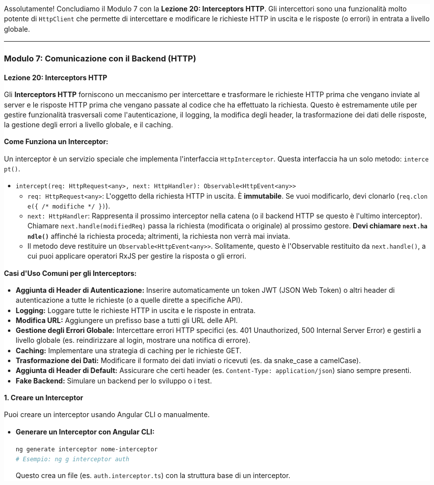 Assolutamente! Concludiamo il Modulo 7 con la **Lezione 20: Interceptors HTTP**. Gli intercettori sono una funzionalità molto potente di `HttpClient` che permette di intercettare e modificare le richieste HTTP in uscita e le risposte (o errori) in entrata a livello globale.

---

### Modulo 7: Comunicazione con il Backend (HTTP)

**Lezione 20: Interceptors HTTP**

Gli **Interceptors HTTP** forniscono un meccanismo per intercettare e trasformare le richieste HTTP prima che vengano inviate al server e le risposte HTTP prima che vengano passate al codice che ha effettuato la richiesta. Questo è estremamente utile per gestire funzionalità trasversali come l'autenticazione, il logging, la modifica degli header, la trasformazione dei dati delle risposte, la gestione degli errori a livello globale, e il caching.

**Come Funziona un Interceptor:**

Un interceptor è un servizio speciale che implementa l'interfaccia `HttpInterceptor`. Questa interfaccia ha un solo metodo: `intercept()`.

*   `intercept(req: HttpRequest<any>, next: HttpHandler): Observable<HttpEvent<any>>`
    *   `req: HttpRequest<any>`: L'oggetto della richiesta HTTP in uscita. È **immutabile**. Se vuoi modificarlo, devi clonarlo (`req.clone({ /* modifiche */ })`).
    *   `next: HttpHandler`: Rappresenta il prossimo interceptor nella catena (o il backend HTTP se questo è l'ultimo interceptor). Chiamare `next.handle(modifiedReq)` passa la richiesta (modificata o originale) al prossimo gestore. **Devi chiamare `next.handle()`** affinché la richiesta proceda; altrimenti, la richiesta non verrà mai inviata.
    *   Il metodo deve restituire un `Observable<HttpEvent<any>>`. Solitamente, questo è l'Observable restituito da `next.handle()`, a cui puoi applicare operatori RxJS per gestire la risposta o gli errori.

**Casi d'Uso Comuni per gli Interceptors:**

*   **Aggiunta di Header di Autenticazione:** Inserire automaticamente un token JWT (JSON Web Token) o altri header di autenticazione a tutte le richieste (o a quelle dirette a specifiche API).
*   **Logging:** Loggare tutte le richieste HTTP in uscita e le risposte in entrata.
*   **Modifica URL:** Aggiungere un prefisso base a tutti gli URL delle API.
*   **Gestione degli Errori Globale:** Intercettare errori HTTP specifici (es. 401 Unauthorized, 500 Internal Server Error) e gestirli a livello globale (es. reindirizzare al login, mostrare una notifica di errore).
*   **Caching:** Implementare una strategia di caching per le richieste GET.
*   **Trasformazione dei Dati:** Modificare il formato dei dati inviati o ricevuti (es. da snake_case a camelCase).
*   **Aggiunta di Header di Default:** Assicurare che certi header (es. `Content-Type: application/json`) siano sempre presenti.
*   **Fake Backend:** Simulare un backend per lo sviluppo o i test.

**1. Creare un Interceptor**

Puoi creare un interceptor usando Angular CLI o manualmente.

*   **Generare un Interceptor con Angular CLI:**
    ```bash
    ng generate interceptor nome-interceptor
    # Esempio: ng g interceptor auth
    ```
    Questo crea un file (es. `auth.interceptor.ts`) con la struttura base di un interceptor.
